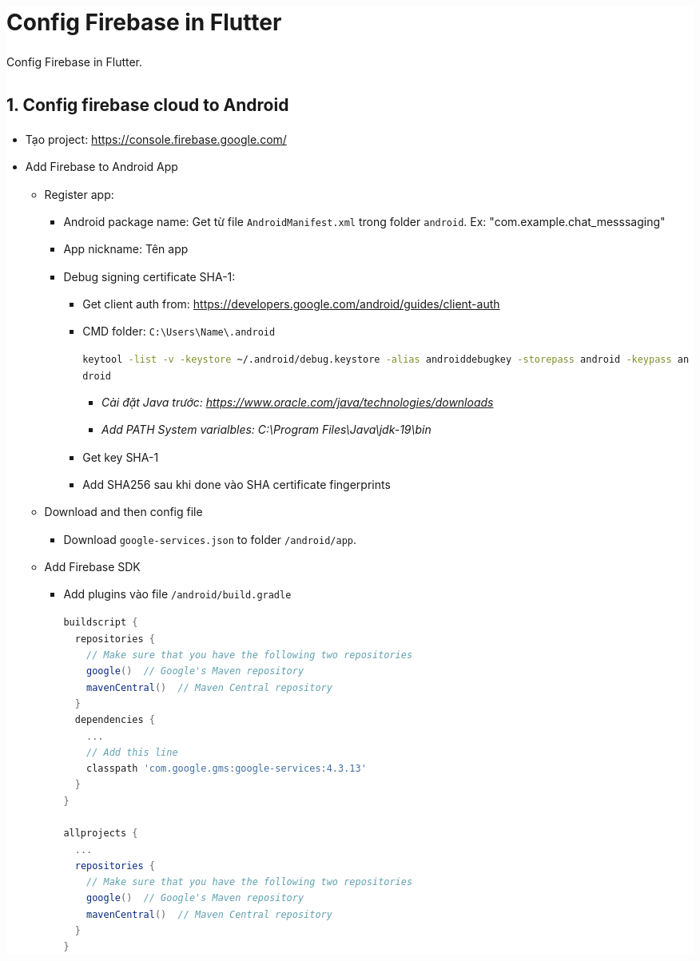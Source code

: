 # Config Firebase in Flutter

<a name="readme-top"></a>
Config Firebase in Flutter.

## 1. Config firebase cloud to Android

- Tạo project: https://console.firebase.google.com/
- Add Firebase to Android App

  - Register app:

    - Android package name: Get từ file `AndroidManifest.xml` trong folder `android`. Ex: "com.example.chat_messsaging"
    - App nickname: Tên app
    - Debug signing certificate SHA-1:

      - Get client auth from: https://developers.google.com/android/guides/client-auth
      - CMD folder: `C:\Users\Name\.android`

        ```bash
        keytool -list -v -keystore ~/.android/debug.keystore -alias androiddebugkey -storepass android -keypass android
        ```

        - _Cài đặt Java trước: https://www.oracle.com/java/technologies/downloads_

        - _Add PATH System varialbles: C:\Program Files\Java\jdk-19\bin_

      - Get key SHA-1
      - Add SHA256 sau khi done vào SHA certificate fingerprints

  - Download and then config file

    - Download `google-services.json` to folder `/android/app`.

  - Add Firebase SDK

    - Add plugins vào file `/android/build.gradle`

      ```gradle
      buildscript {
        repositories {
          // Make sure that you have the following two repositories
          google()  // Google's Maven repository
          mavenCentral()  // Maven Central repository
        }
        dependencies {
          ...
          // Add this line
          classpath 'com.google.gms:google-services:4.3.13'
        }
      }

      allprojects {
        ...
        repositories {
          // Make sure that you have the following two repositories
          google()  // Google's Maven repository
          mavenCentral()  // Maven Central repository
        }
      }
      ```
